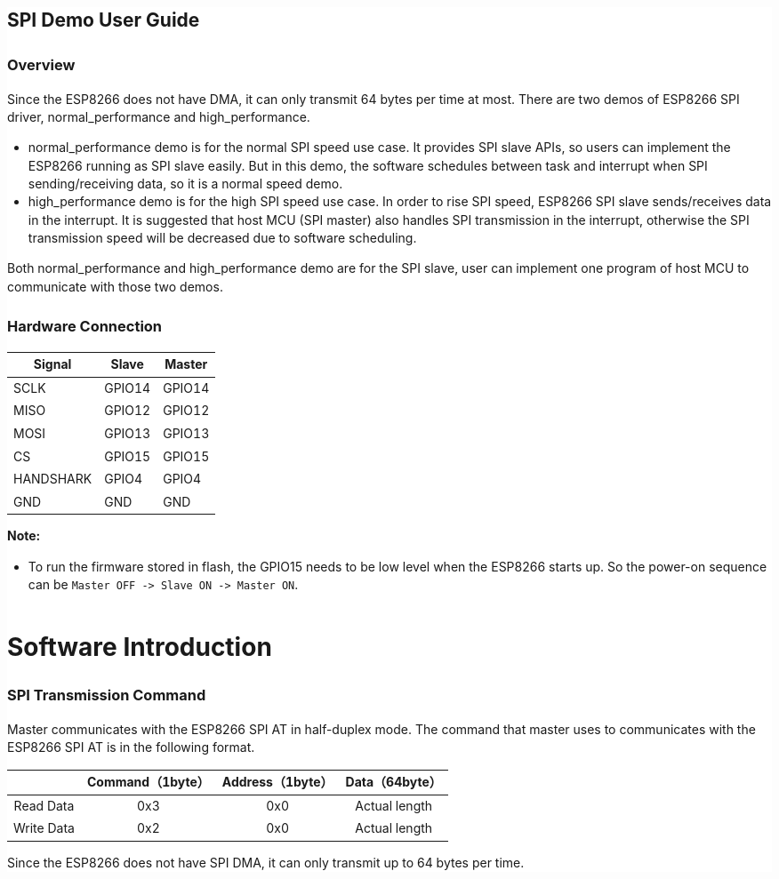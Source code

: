 ## SPI Demo User Guide

### Overview

Since the ESP8266 does not have DMA, it can only transmit 64 bytes per time at most. There are two demos of ESP8266 SPI driver, normal_performance and high_performance.

* normal_performance demo is for the normal SPI speed use case. It provides SPI slave APIs, so users can implement the ESP8266 running as SPI slave easily. But in this demo, the software schedules between task and interrupt when SPI sending/receiving data, so it is a normal speed demo.
* high_performance demo is for the high SPI speed use case. In order to rise SPI speed, ESP8266 SPI slave sends/receives data in the interrupt. It is suggested that host MCU (SPI master) also handles SPI transmission in the interrupt, otherwise the SPI transmission speed will be decreased due to software scheduling.

Both normal_performance and high_performance demo are for the SPI slave, user can implement one program of host MCU to communicate with those two demos.

### Hardware Connection

| Signal    | Slave  | Master |
| --------- | ------ | ------ |
| SCLK      | GPIO14 | GPIO14 |
| MISO      | GPIO12 | GPIO12 |
| MOSI      | GPIO13 | GPIO13 |
| CS        | GPIO15 | GPIO15 |
| HANDSHARK | GPIO4  | GPIO4  |
| GND       | GND    | GND    |

**Note:**  

* To run the firmware stored in flash, the GPIO15 needs to be low level when the ESP8266 starts up. So the power-on sequence can be `Master OFF -> Slave ON -> Master ON`.


# Software Introduction
### SPI Transmission Command

Master communicates with the ESP8266 SPI AT in half-duplex mode. The command that master uses to communicates with the ESP8266 SPI AT is in the following format.

|        | Command（1byte）| Address（1byte） | Data（64byte） |
| :----: | :-----------: | :---------------: | :-----------: |
| Read Data |    0x3     | 0x0             | Actual length   |
| Write Data |    0x2    | 0x0           | Actual length     |

Since the ESP8266 does not have SPI DMA, it can only transmit up to 64 bytes per time.
